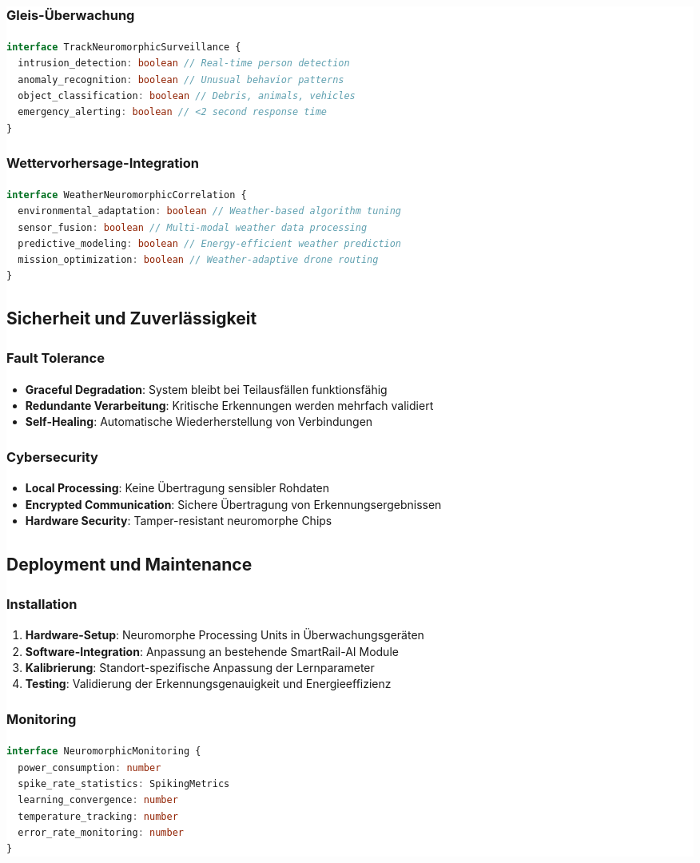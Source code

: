 ### Gleis-Überwachung
```typescript
interface TrackNeuromorphicSurveillance {
  intrusion_detection: boolean // Real-time person detection
  anomaly_recognition: boolean // Unusual behavior patterns
  object_classification: boolean // Debris, animals, vehicles
  emergency_alerting: boolean // <2 second response time
}
```

### Wettervorhersage-Integration
```typescript
interface WeatherNeuromorphicCorrelation {
  environmental_adaptation: boolean // Weather-based algorithm tuning
  sensor_fusion: boolean // Multi-modal weather data processing
  predictive_modeling: boolean // Energy-efficient weather prediction
  mission_optimization: boolean // Weather-adaptive drone routing
}
```

## Sicherheit und Zuverlässigkeit

### Fault Tolerance
- **Graceful Degradation**: System bleibt bei Teilausfällen funktionsfähig
- **Redundante Verarbeitung**: Kritische Erkennungen werden mehrfach validiert
- **Self-Healing**: Automatische Wiederherstellung von Verbindungen

### Cybersecurity
- **Local Processing**: Keine Übertragung sensibler Rohdaten
- **Encrypted Communication**: Sichere Übertragung von Erkennungsergebnissen
- **Hardware Security**: Tamper-resistant neuromorphe Chips

## Deployment und Maintenance

### Installation
1. **Hardware-Setup**: Neuromorphe Processing Units in Überwachungsgeräten
2. **Software-Integration**: Anpassung an bestehende SmartRail-AI Module
3. **Kalibrierung**: Standort-spezifische Anpassung der Lernparameter
4. **Testing**: Validierung der Erkennungsgenauigkeit und Energieeffizienz

### Monitoring
```typescript
interface NeuromorphicMonitoring {
  power_consumption: number
  spike_rate_statistics: SpikingMetrics
  learning_convergence: number
  temperature_tracking: number
  error_rate_monitoring: number
}
```
